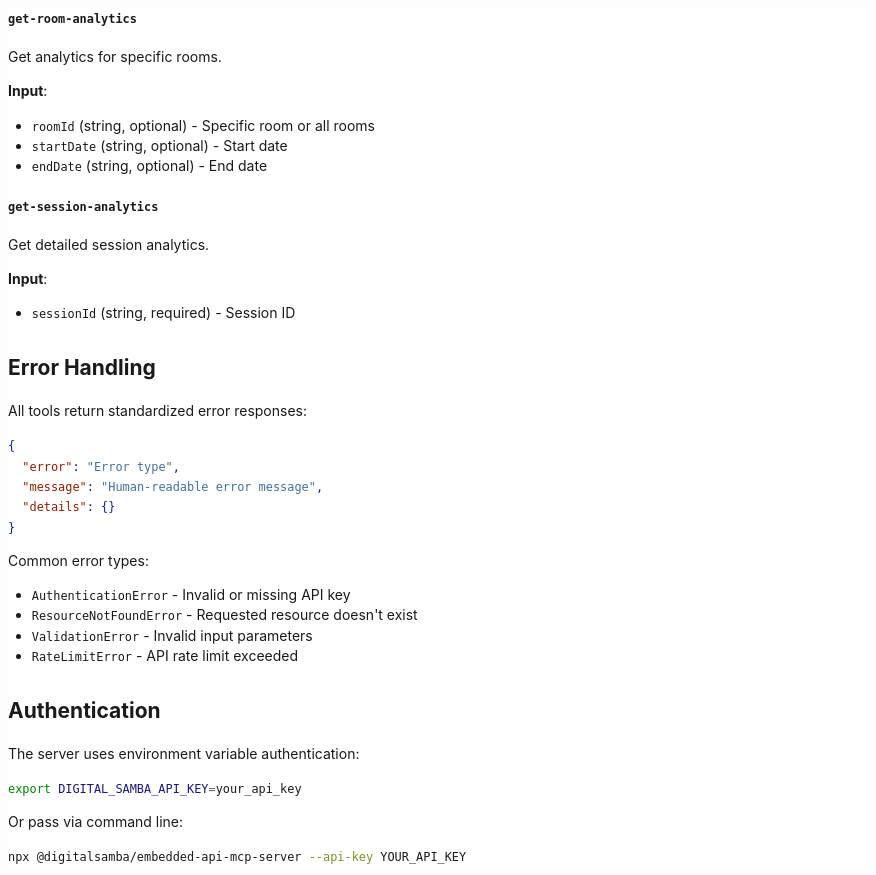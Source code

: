 #### `get-room-analytics`
Get analytics for specific rooms.

**Input**:
- `roomId` (string, optional) - Specific room or all rooms
- `startDate` (string, optional) - Start date
- `endDate` (string, optional) - End date

#### `get-session-analytics`
Get detailed session analytics.

**Input**:
- `sessionId` (string, required) - Session ID

## Error Handling

All tools return standardized error responses:

```json
{
  "error": "Error type",
  "message": "Human-readable error message",
  "details": {}
}
```

Common error types:
- `AuthenticationError` - Invalid or missing API key
- `ResourceNotFoundError` - Requested resource doesn't exist
- `ValidationError` - Invalid input parameters
- `RateLimitError` - API rate limit exceeded

## Authentication

The server uses environment variable authentication:

```bash
export DIGITAL_SAMBA_API_KEY=your_api_key
```

Or pass via command line:

```bash
npx @digitalsamba/embedded-api-mcp-server --api-key YOUR_API_KEY
```